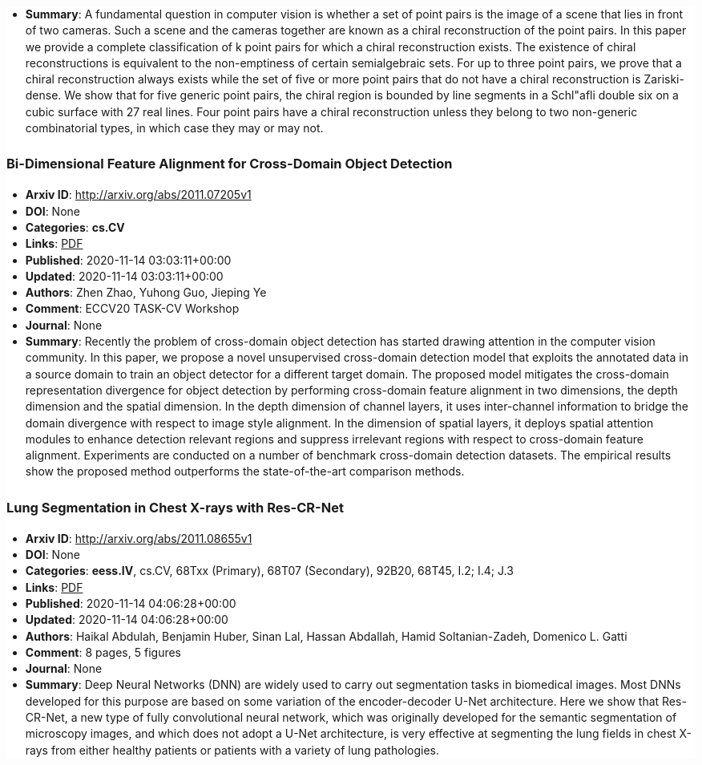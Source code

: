 - **Summary**: A fundamental question in computer vision is whether a set of point pairs is the image of a scene that lies in front of two cameras. Such a scene and the cameras together are known as a chiral reconstruction of the point pairs. In this paper we provide a complete classification of k point pairs for which a chiral reconstruction exists. The existence of chiral reconstructions is equivalent to the non-emptiness of certain semialgebraic sets. For up to three point pairs, we prove that a chiral reconstruction always exists while the set of five or more point pairs that do not have a chiral reconstruction is Zariski-dense. We show that for five generic point pairs, the chiral region is bounded by line segments in a Schl\"afli double six on a cubic surface with 27 real lines. Four point pairs have a chiral reconstruction unless they belong to two non-generic combinatorial types, in which case they may or may not.



### Bi-Dimensional Feature Alignment for Cross-Domain Object Detection
- **Arxiv ID**: http://arxiv.org/abs/2011.07205v1
- **DOI**: None
- **Categories**: **cs.CV**
- **Links**: [PDF](http://arxiv.org/pdf/2011.07205v1)
- **Published**: 2020-11-14 03:03:11+00:00
- **Updated**: 2020-11-14 03:03:11+00:00
- **Authors**: Zhen Zhao, Yuhong Guo, Jieping Ye
- **Comment**: ECCV20 TASK-CV Workshop
- **Journal**: None
- **Summary**: Recently the problem of cross-domain object detection has started drawing attention in the computer vision community. In this paper, we propose a novel unsupervised cross-domain detection model that exploits the annotated data in a source domain to train an object detector for a different target domain. The proposed model mitigates the cross-domain representation divergence for object detection by performing cross-domain feature alignment in two dimensions, the depth dimension and the spatial dimension. In the depth dimension of channel layers, it uses inter-channel information to bridge the domain divergence with respect to image style alignment. In the dimension of spatial layers, it deploys spatial attention modules to enhance detection relevant regions and suppress irrelevant regions with respect to cross-domain feature alignment. Experiments are conducted on a number of benchmark cross-domain detection datasets. The empirical results show the proposed method outperforms the state-of-the-art comparison methods.



### Lung Segmentation in Chest X-rays with Res-CR-Net
- **Arxiv ID**: http://arxiv.org/abs/2011.08655v1
- **DOI**: None
- **Categories**: **eess.IV**, cs.CV, 68Txx (Primary), 68T07 (Secondary), 92B20, 68T45, I.2; I.4; J.3
- **Links**: [PDF](http://arxiv.org/pdf/2011.08655v1)
- **Published**: 2020-11-14 04:06:28+00:00
- **Updated**: 2020-11-14 04:06:28+00:00
- **Authors**: Haikal Abdulah, Benjamin Huber, Sinan Lal, Hassan Abdallah, Hamid Soltanian-Zadeh, Domenico L. Gatti
- **Comment**: 8 pages, 5 figures
- **Journal**: None
- **Summary**: Deep Neural Networks (DNN) are widely used to carry out segmentation tasks in biomedical images. Most DNNs developed for this purpose are based on some variation of the encoder-decoder U-Net architecture. Here we show that Res-CR-Net, a new type of fully convolutional neural network, which was originally developed for the semantic segmentation of microscopy images, and which does not adopt a U-Net architecture, is very effective at segmenting the lung fields in chest X-rays from either healthy patients or patients with a variety of lung pathologies.
